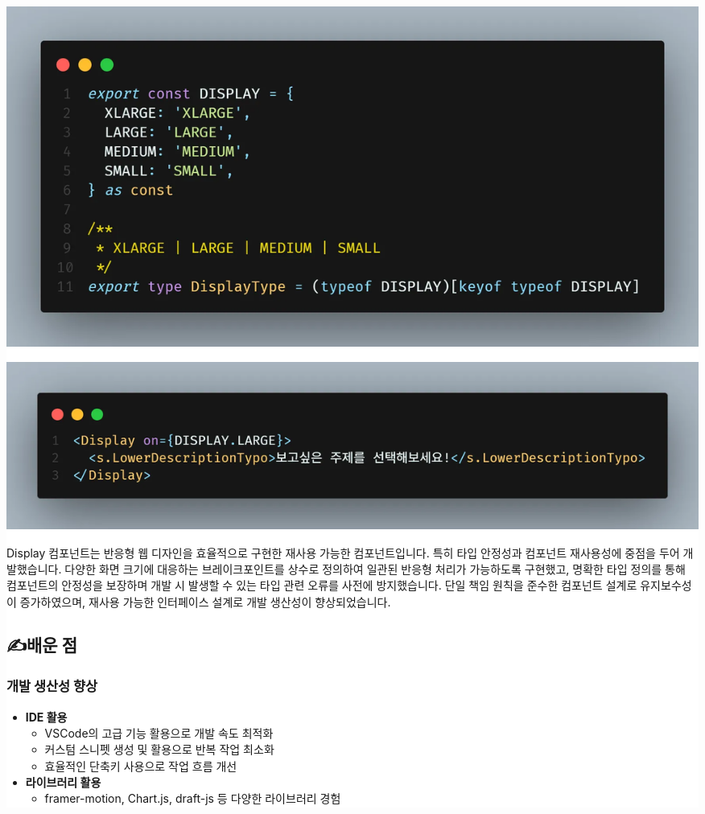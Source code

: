 
![alt text](image-10.png)

![alt text](image-11.png)

Display 컴포넌트는 반응형 웹 디자인을 효율적으로 구현한 재사용 가능한 컴포넌트입니다. 특히 타입 안정성과 컴포넌트 재사용성에 중점을 두어 개발했습니다. 다양한 화면 크기에 대응하는 브레이크포인트를 상수로 정의하여 일관된 반응형 처리가 가능하도록 구현했고, 명확한 타입 정의를 통해 컴포넌트의 안정성을 보장하며 개발 시 발생할 수 있는 타입 관련 오류를 사전에 방지했습니다. 단일 책임 원칙을 준수한 컴포넌트 설계로 유지보수성이 증가하였으며, 재사용 가능한 인터페이스 설계로 개발 생산성이 향상되었습니다.

## **✍️배운 점**

### **개발 생산성 향상**

- **IDE 활용**
  - VSCode의 고급 기능 활용으로 개발 속도 최적화
  - 커스텀 스니펫 생성 및 활용으로 반복 작업 최소화
  - 효율적인 단축키 사용으로 작업 흐름 개선
- **라이브러리 활용**
  - framer-motion, Chart.js, draft-js 등 다양한 라이브러리 경험
